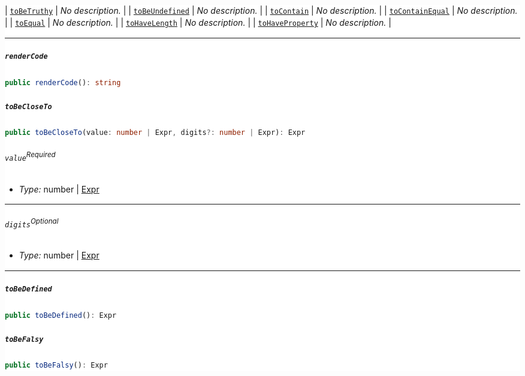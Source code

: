 | <code><a href="#@wheatstalk/cdk-expect-state.ExpectExpr.toBeTruthy">toBeTruthy</a></code> | *No description.* |
| <code><a href="#@wheatstalk/cdk-expect-state.ExpectExpr.toBeUndefined">toBeUndefined</a></code> | *No description.* |
| <code><a href="#@wheatstalk/cdk-expect-state.ExpectExpr.toContain">toContain</a></code> | *No description.* |
| <code><a href="#@wheatstalk/cdk-expect-state.ExpectExpr.toContainEqual">toContainEqual</a></code> | *No description.* |
| <code><a href="#@wheatstalk/cdk-expect-state.ExpectExpr.toEqual">toEqual</a></code> | *No description.* |
| <code><a href="#@wheatstalk/cdk-expect-state.ExpectExpr.toHaveLength">toHaveLength</a></code> | *No description.* |
| <code><a href="#@wheatstalk/cdk-expect-state.ExpectExpr.toHaveProperty">toHaveProperty</a></code> | *No description.* |

---

##### `renderCode` <a name="renderCode" id="@wheatstalk/cdk-expect-state.ExpectExpr.renderCode"></a>

```typescript
public renderCode(): string
```

##### `toBeCloseTo` <a name="toBeCloseTo" id="@wheatstalk/cdk-expect-state.ExpectExpr.toBeCloseTo"></a>

```typescript
public toBeCloseTo(value: number | Expr, digits?: number | Expr): Expr
```

###### `value`<sup>Required</sup> <a name="value" id="@wheatstalk/cdk-expect-state.ExpectExpr.toBeCloseTo.parameter.value"></a>

- *Type:* number | <a href="#@wheatstalk/cdk-expect-state.Expr">Expr</a>

---

###### `digits`<sup>Optional</sup> <a name="digits" id="@wheatstalk/cdk-expect-state.ExpectExpr.toBeCloseTo.parameter.digits"></a>

- *Type:* number | <a href="#@wheatstalk/cdk-expect-state.Expr">Expr</a>

---

##### `toBeDefined` <a name="toBeDefined" id="@wheatstalk/cdk-expect-state.ExpectExpr.toBeDefined"></a>

```typescript
public toBeDefined(): Expr
```

##### `toBeFalsy` <a name="toBeFalsy" id="@wheatstalk/cdk-expect-state.ExpectExpr.toBeFalsy"></a>

```typescript
public toBeFalsy(): Expr
```

